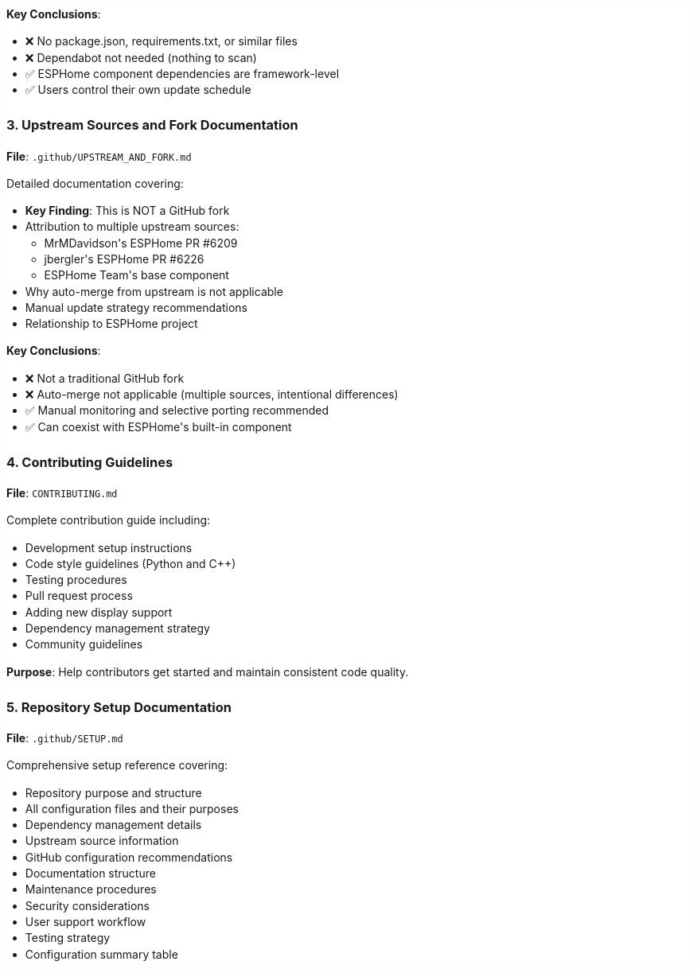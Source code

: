 **Key Conclusions**:
- ❌ No package.json, requirements.txt, or similar files
- ❌ Dependabot not needed (nothing to scan)
- ✅ ESPHome component dependencies are framework-level
- ✅ Users control their own update schedule

### 3. Upstream Sources and Fork Documentation

**File**: `.github/UPSTREAM_AND_FORK.md`

Detailed documentation covering:
- **Key Finding**: This is NOT a GitHub fork
- Attribution to multiple upstream sources:
  - MrMDavidson's ESPHome PR #6209
  - jbergler's ESPHome PR #6226
  - ESPHome Team's base component
- Why auto-merge from upstream is not applicable
- Manual update strategy recommendations
- Relationship to ESPHome project

**Key Conclusions**:
- ❌ Not a traditional GitHub fork
- ❌ Auto-merge not applicable (multiple sources, intentional differences)
- ✅ Manual monitoring and selective porting recommended
- ✅ Can coexist with ESPHome's built-in component

### 4. Contributing Guidelines

**File**: `CONTRIBUTING.md`

Complete contribution guide including:
- Development setup instructions
- Code style guidelines (Python and C++)
- Testing procedures
- Pull request process
- Adding new display support
- Dependency management strategy
- Community guidelines

**Purpose**: Help contributors get started and maintain consistent code quality.

### 5. Repository Setup Documentation

**File**: `.github/SETUP.md`

Comprehensive setup reference covering:
- Repository purpose and structure
- All configuration files and their purposes
- Dependency management details
- Upstream source information
- GitHub configuration recommendations
- Documentation structure
- Maintenance procedures
- Security considerations
- User support workflow
- Testing strategy
- Configuration summary table
